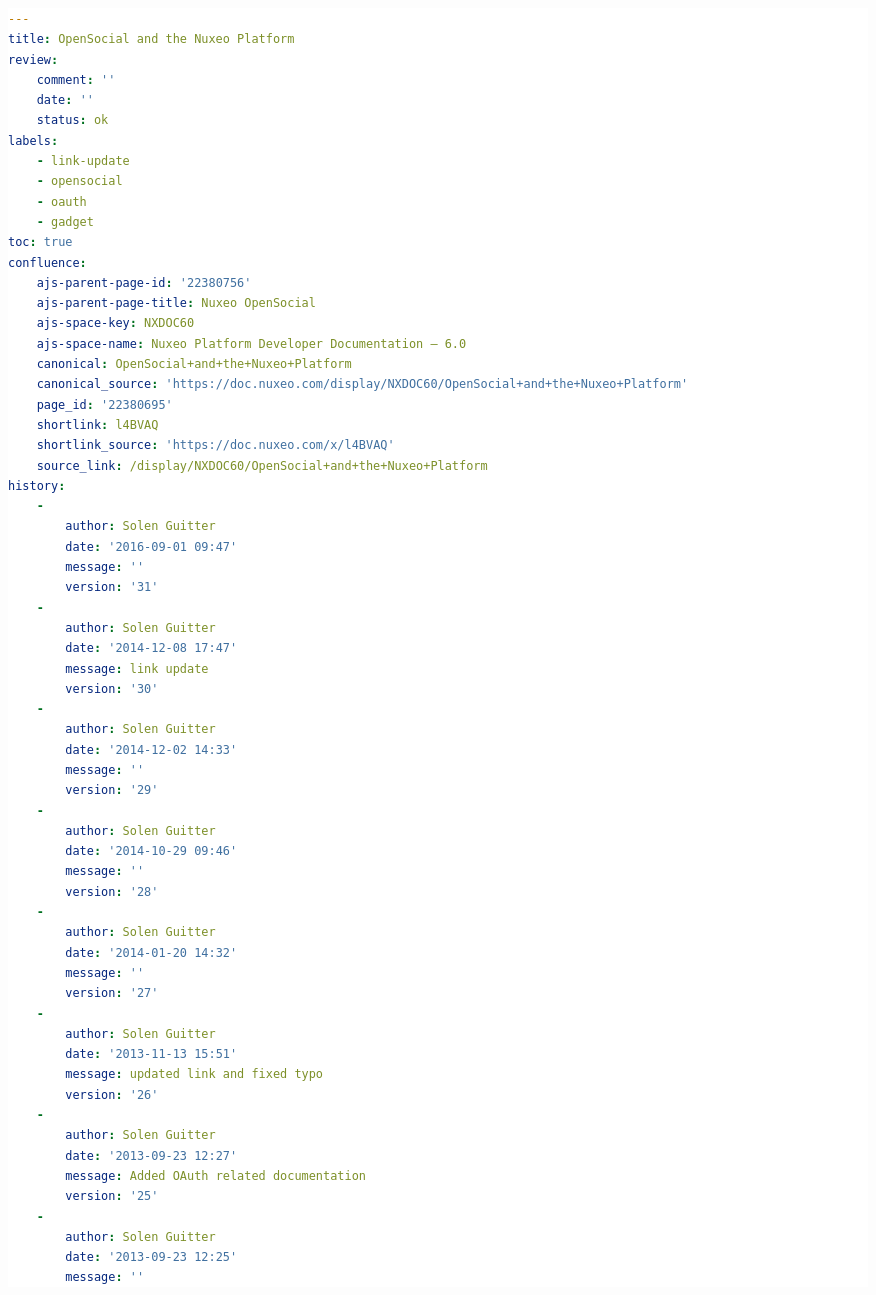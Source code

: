 ```yaml
---
title: OpenSocial and the Nuxeo Platform
review:
    comment: ''
    date: ''
    status: ok
labels:
    - link-update
    - opensocial
    - oauth
    - gadget
toc: true
confluence:
    ajs-parent-page-id: '22380756'
    ajs-parent-page-title: Nuxeo OpenSocial
    ajs-space-key: NXDOC60
    ajs-space-name: Nuxeo Platform Developer Documentation — 6.0
    canonical: OpenSocial+and+the+Nuxeo+Platform
    canonical_source: 'https://doc.nuxeo.com/display/NXDOC60/OpenSocial+and+the+Nuxeo+Platform'
    page_id: '22380695'
    shortlink: l4BVAQ
    shortlink_source: 'https://doc.nuxeo.com/x/l4BVAQ'
    source_link: /display/NXDOC60/OpenSocial+and+the+Nuxeo+Platform
history:
    - 
        author: Solen Guitter
        date: '2016-09-01 09:47'
        message: ''
        version: '31'
    - 
        author: Solen Guitter
        date: '2014-12-08 17:47'
        message: link update
        version: '30'
    - 
        author: Solen Guitter
        date: '2014-12-02 14:33'
        message: ''
        version: '29'
    - 
        author: Solen Guitter
        date: '2014-10-29 09:46'
        message: ''
        version: '28'
    - 
        author: Solen Guitter
        date: '2014-01-20 14:32'
        message: ''
        version: '27'
    - 
        author: Solen Guitter
        date: '2013-11-13 15:51'
        message: updated link and fixed typo
        version: '26'
    - 
        author: Solen Guitter
        date: '2013-09-23 12:27'
        message: Added OAuth related documentation
        version: '25'
    - 
        author: Solen Guitter
        date: '2013-09-23 12:25'
        message: ''
```